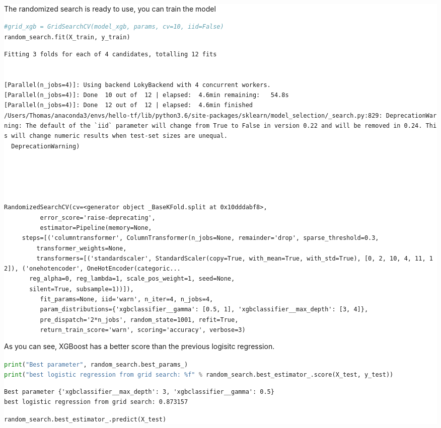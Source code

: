 The randomized search is ready to use, you can train the model


```python
#grid_xgb = GridSearchCV(model_xgb, params, cv=10, iid=False)
random_search.fit(X_train, y_train)

```

    Fitting 3 folds for each of 4 candidates, totalling 12 fits


    [Parallel(n_jobs=4)]: Using backend LokyBackend with 4 concurrent workers.
    [Parallel(n_jobs=4)]: Done  10 out of  12 | elapsed:  4.6min remaining:   54.8s
    [Parallel(n_jobs=4)]: Done  12 out of  12 | elapsed:  4.6min finished
    /Users/Thomas/anaconda3/envs/hello-tf/lib/python3.6/site-packages/sklearn/model_selection/_search.py:829: DeprecationWarning: The default of the `iid` parameter will change from True to False in version 0.22 and will be removed in 0.24. This will change numeric results when test-set sizes are unequal.
      DeprecationWarning)





    RandomizedSearchCV(cv=<generator object _BaseKFold.split at 0x10dddabf8>,
              error_score='raise-deprecating',
              estimator=Pipeline(memory=None,
         steps=[('columntransformer', ColumnTransformer(n_jobs=None, remainder='drop', sparse_threshold=0.3,
             transformer_weights=None,
             transformers=[('standardscaler', StandardScaler(copy=True, with_mean=True, with_std=True), [0, 2, 10, 4, 11, 12]), ('onehotencoder', OneHotEncoder(categoric...
           reg_alpha=0, reg_lambda=1, scale_pos_weight=1, seed=None,
           silent=True, subsample=1))]),
              fit_params=None, iid='warn', n_iter=4, n_jobs=4,
              param_distributions={'xgbclassifier__gamma': [0.5, 1], 'xgbclassifier__max_depth': [3, 4]},
              pre_dispatch='2*n_jobs', random_state=1001, refit=True,
              return_train_score='warn', scoring='accuracy', verbose=3)



As you can see, XGBoost has a better score than the previous logisitc
regression.


```python
print("Best parameter", random_search.best_params_)
print("best logistic regression from grid search: %f" % random_search.best_estimator_.score(X_test, y_test))
```

    Best parameter {'xgbclassifier__max_depth': 3, 'xgbclassifier__gamma': 0.5}
    best logistic regression from grid search: 0.873157



```python
random_search.best_estimator_.predict(X_test)
```


